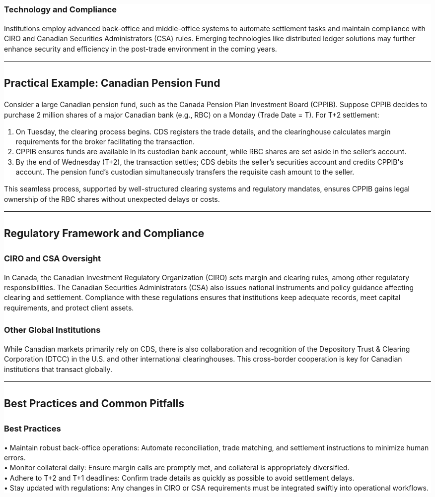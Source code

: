 ### Technology and Compliance

Institutions employ advanced back-office and middle-office systems to automate settlement tasks and maintain compliance with CIRO and Canadian Securities Administrators (CSA) rules. Emerging technologies like distributed ledger solutions may further enhance security and efficiency in the post-trade environment in the coming years.

---

## Practical Example: Canadian Pension Fund

Consider a large Canadian pension fund, such as the Canada Pension Plan Investment Board (CPPIB). Suppose CPPIB decides to purchase 2 million shares of a major Canadian bank (e.g., RBC) on a Monday (Trade Date = T). For T+2 settlement:

1. On Tuesday, the clearing process begins. CDS registers the trade details, and the clearinghouse calculates margin requirements for the broker facilitating the transaction.  
2. CPPIB ensures funds are available in its custodian bank account, while RBC shares are set aside in the seller’s account.  
3. By the end of Wednesday (T+2), the transaction settles; CDS debits the seller’s securities account and credits CPPIB's account. The pension fund’s custodian simultaneously transfers the requisite cash amount to the seller.

This seamless process, supported by well-structured clearing systems and regulatory mandates, ensures CPPIB gains legal ownership of the RBC shares without unexpected delays or costs.

---

## Regulatory Framework and Compliance

### CIRO and CSA Oversight

In Canada, the Canadian Investment Regulatory Organization (CIRO) sets margin and clearing rules, among other regulatory responsibilities. The Canadian Securities Administrators (CSA) also issues national instruments and policy guidance affecting clearing and settlement. Compliance with these regulations ensures that institutions keep adequate records, meet capital requirements, and protect client assets.

### Other Global Institutions

While Canadian markets primarily rely on CDS, there is also collaboration and recognition of the Depository Trust & Clearing Corporation (DTCC) in the U.S. and other international clearinghouses. This cross-border cooperation is key for Canadian institutions that transact globally.

---

## Best Practices and Common Pitfalls

### Best Practices

• Maintain robust back-office operations: Automate reconciliation, trade matching, and settlement instructions to minimize human errors.  
• Monitor collateral daily: Ensure margin calls are promptly met, and collateral is appropriately diversified.  
• Adhere to T+2 and T+1 deadlines: Confirm trade details as quickly as possible to avoid settlement delays.  
• Stay updated with regulations: Any changes in CIRO or CSA requirements must be integrated swiftly into operational workflows.
